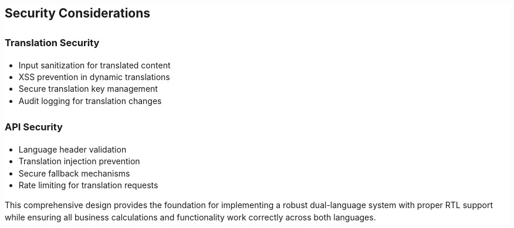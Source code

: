 ## Security Considerations

### Translation Security
- Input sanitization for translated content
- XSS prevention in dynamic translations
- Secure translation key management
- Audit logging for translation changes

### API Security
- Language header validation
- Translation injection prevention
- Secure fallback mechanisms
- Rate limiting for translation requests

This comprehensive design provides the foundation for implementing a robust dual-language system with proper RTL support while ensuring all business calculations and functionality work correctly across both languages.